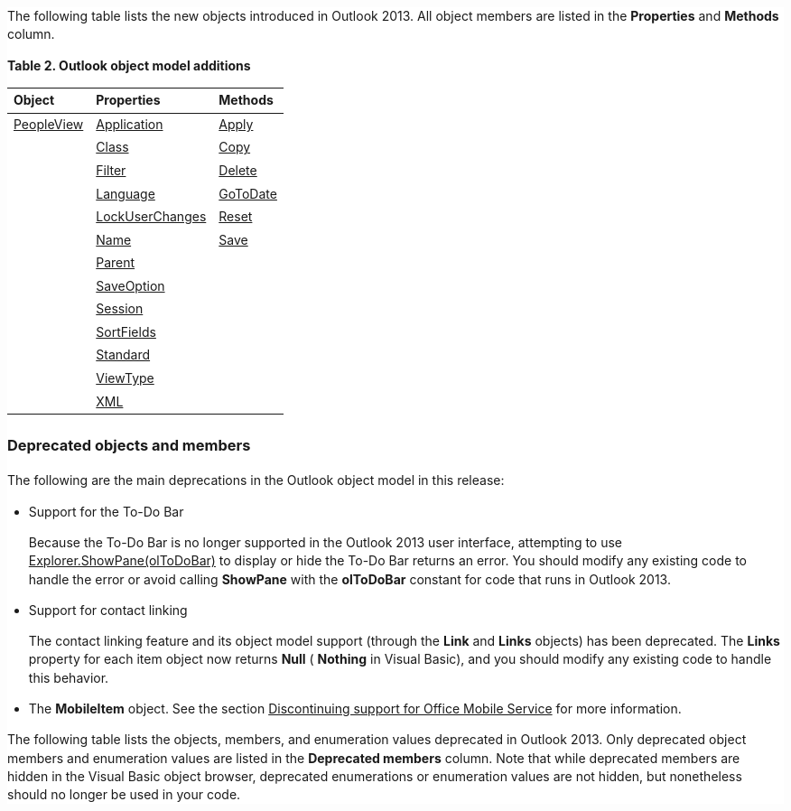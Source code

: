 The following table lists the new objects introduced in Outlook 2013. All object members are listed in the **Properties** and **Methods** column. 
  
 **Table 2. Outlook object model additions**
  
|**Object**|**Properties**|**Methods**|
|:-----|:-----|:-----|
|[PeopleView](http://msdn.microsoft.com/library/7b569709-5da8-a950-a0fb-9d64b520a21b%28Office.15%29.aspx) <br/> |[Application](http://msdn.microsoft.com/library/3f65f994-4426-419e-a82d-1cf1d735d933%28Office.15%29.aspx) <br/> |[Apply](http://msdn.microsoft.com/library/0de7dba9-8506-880e-6f5d-7020ed954a03%28Office.15%29.aspx) <br/> |
||[Class](http://msdn.microsoft.com/library/acc63318-2ffd-2baa-f82e-2618a83cbe20%28Office.15%29.aspx) <br/> |[Copy](http://msdn.microsoft.com/library/e1e49cbb-46c3-7399-f4e8-480041c175c3%28Office.15%29.aspx) <br/> |
||[Filter](http://msdn.microsoft.com/library/2a704054-1a71-d819-2ce2-a7c9d1df47bf%28Office.15%29.aspx) <br/> |[Delete](http://msdn.microsoft.com/library/1acbfeb6-672c-899f-c02c-c7fa818af8a4%28Office.15%29.aspx) <br/> |
||[Language](http://msdn.microsoft.com/library/17c63a8e-b037-f006-68c5-851a138b9ab8%28Office.15%29.aspx) <br/> |[GoToDate](http://msdn.microsoft.com/library/a080e83b-ff37-2a3b-3ba7-75d6083417c2%28Office.15%29.aspx) <br/> |
||[LockUserChanges](http://msdn.microsoft.com/library/28249708-e88f-a95e-0618-1361630b57be%28Office.15%29.aspx) <br/> |[Reset](http://msdn.microsoft.com/library/fd3c5f34-b74a-beaa-8132-f9e3a0d517bc%28Office.15%29.aspx) <br/> |
||[Name](http://msdn.microsoft.com/library/d826eaaa-afb9-fd60-b044-6a901d08ead0%28Office.15%29.aspx) <br/> |[Save](http://msdn.microsoft.com/library/a75b144a-794e-8a7b-16d8-1afdae358680%28Office.15%29.aspx) <br/> |
||[Parent](http://msdn.microsoft.com/library/a29ed11e-24bc-471e-aee9-c910304e2c85%28Office.15%29.aspx) <br/> ||
||[SaveOption](http://msdn.microsoft.com/library/9188ae0d-ef84-1f5c-43e2-8d28cf31782d%28Office.15%29.aspx) <br/> ||
||[Session](http://msdn.microsoft.com/library/489c4789-3131-08b1-a9c3-b7faf2ad7524%28Office.15%29.aspx) <br/> ||
||[SortFields](http://msdn.microsoft.com/library/825e8a25-8fca-5159-3a90-8f4b201fae60%28Office.15%29.aspx) <br/> ||
||[Standard](http://msdn.microsoft.com/library/5e4b771f-52b2-48a9-8044-4cb7b5343645%28Office.15%29.aspx) <br/> ||
||[ViewType](http://msdn.microsoft.com/library/8063a934-fa31-f71f-ec29-812c27ac5952%28Office.15%29.aspx) <br/> ||
||[XML](http://msdn.microsoft.com/library/3a7f3263-1c23-5b08-a566-cc591aa5f983%28Office.15%29.aspx) <br/> ||
   
### Deprecated objects and members

The following are the main deprecations in the Outlook object model in this release:
  
- Support for the To-Do Bar
    
    Because the To-Do Bar is no longer supported in the Outlook 2013 user interface, attempting to use [Explorer.ShowPane(olToDoBar)](http://msdn.microsoft.com/library/3d2c9dd5-b660-e160-36db-73c23f95a7a2%28Office.15%29.aspx) to display or hide the To-Do Bar returns an error. You should modify any existing code to handle the error or avoid calling **ShowPane** with the **olToDoBar** constant for code that runs in Outlook 2013. 
    
- Support for contact linking
    
    The contact linking feature and its object model support (through the **Link** and **Links** objects) has been deprecated. The **Links** property for each item object now returns **Null** ( **Nothing** in Visual Basic), and you should modify any existing code to handle this behavior. 
    
- The **MobileItem** object. See the section [Discontinuing support for Office Mobile Service](new-in-outlook-for-developers.md#ol15WhatsNew_OMS) for more information. 
    
The following table lists the objects, members, and enumeration values deprecated in Outlook 2013. Only deprecated object members and enumeration values are listed in the **Deprecated members** column. Note that while deprecated members are hidden in the Visual Basic object browser, deprecated enumerations or enumeration values are not hidden, but nonetheless should no longer be used in your code. 
  